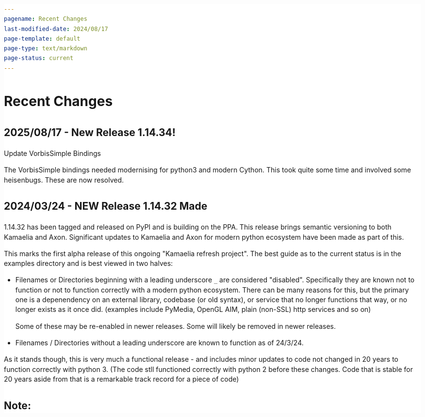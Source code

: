 ```yaml
---
pagename: Recent Changes
last-modified-date: 2024/08/17
page-template: default
page-type: text/markdown
page-status: current
---
```

# Recent Changes

## 2025/08/17 - New Release 1.14.34!

Update VorbisSimple Bindings

The VorbisSimple bindings needed modernising for python3 and modern Cython.
This took quite some time and involved some heisenbugs. These are now
resolved.

## 2024/03/24 - NEW Release 1.14.32 Made

1.14.32 has been tagged and released on PyPI and is building on the PPA.
This release brings semantic versioning to both Kamaelia and Axon. Significant
updates to Kamaelia and Axon for modern python ecosystem have been made as part
of this.

This marks the first alpha release of this ongoing "Kamaelia refresh project".
The best guide as to the current status is in the examples directory and is best
viewed in two halves:

* Filenames or Directories beginning with a leading underscore `_` are considered "disabled".
  Specifically they are known not to function or not to function correctly with
  a modern python ecosystem. There can be many reasons for this, but the primary
  one is a depenendency on an external library, codebase (or old syntax), or
  service that no longer functions that way, or no longer exists as it once
  did. (examples include PyMedia, OpenGL AIM, plain (non-SSL) http services
  and so on)

  Some of these may be re-enabled in newer releases. Some will likely be removed
  in newer releases.

* Filenames / Directories without a leading underscore are known to function as
  of 24/3/24.

As it stands though, this is very much a functional release - and includes
minor updates to code not changed in 20 years to function correctly with
python 3. (The code stll functioned correctly with python 2 before these
changes. Code that is stable for 20 years aside from that is a remarkable
track record for a piece of code)

## Note:
